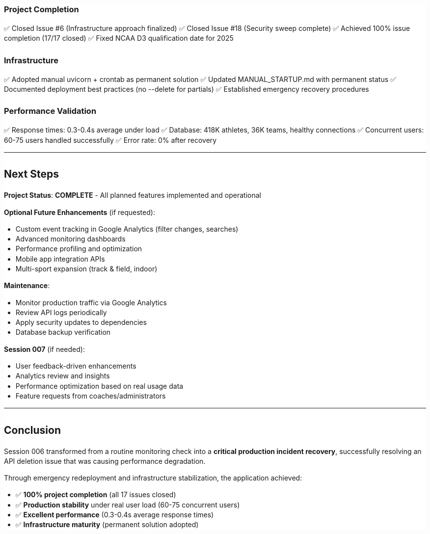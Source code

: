 ### Project Completion
✅ Closed Issue #6 (Infrastructure approach finalized)
✅ Closed Issue #18 (Security sweep complete)
✅ Achieved 100% issue completion (17/17 closed)
✅ Fixed NCAA D3 qualification date for 2025

### Infrastructure
✅ Adopted manual uvicorn + crontab as permanent solution
✅ Updated MANUAL_STARTUP.md with permanent status
✅ Documented deployment best practices (no --delete for partials)
✅ Established emergency recovery procedures

### Performance Validation
✅ Response times: 0.3-0.4s average under load
✅ Database: 418K athletes, 36K teams, healthy connections
✅ Concurrent users: 60-75 users handled successfully
✅ Error rate: 0% after recovery

---

## Next Steps

**Project Status**: **COMPLETE** - All planned features implemented and operational

**Optional Future Enhancements** (if requested):
- Custom event tracking in Google Analytics (filter changes, searches)
- Advanced monitoring dashboards
- Performance profiling and optimization
- Mobile app integration APIs
- Multi-sport expansion (track & field, indoor)

**Maintenance**:
- Monitor production traffic via Google Analytics
- Review API logs periodically
- Apply security updates to dependencies
- Database backup verification

**Session 007** (if needed):
- User feedback-driven enhancements
- Analytics review and insights
- Performance optimization based on real usage data
- Feature requests from coaches/administrators

---

## Conclusion

Session 006 transformed from a routine monitoring check into a **critical production incident recovery**, successfully resolving an API deletion issue that was causing performance degradation.

Through emergency redeployment and infrastructure stabilization, the application achieved:
- ✅ **100% project completion** (all 17 issues closed)
- ✅ **Production stability** under real user load (60-75 concurrent users)
- ✅ **Excellent performance** (0.3-0.4s average response times)
- ✅ **Infrastructure maturity** (permanent solution adopted)
